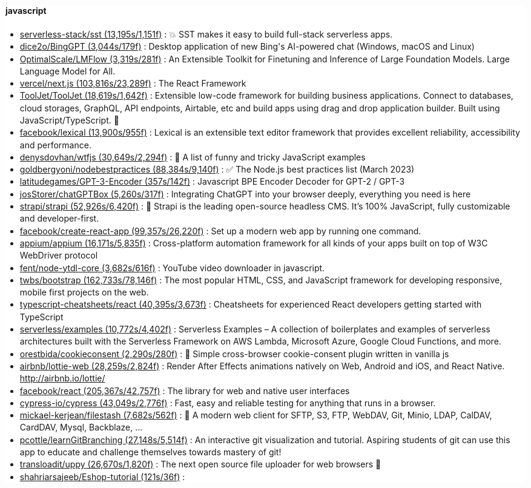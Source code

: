 #### javascript
* [serverless-stack/sst (13,195s/1,151f)](https://github.com/serverless-stack/sst) : 💥 SST makes it easy to build full-stack serverless apps.
* [dice2o/BingGPT (3,044s/179f)](https://github.com/dice2o/BingGPT) : Desktop application of new Bing's AI-powered chat (Windows, macOS and Linux)
* [OptimalScale/LMFlow (3,319s/281f)](https://github.com/OptimalScale/LMFlow) : An Extensible Toolkit for Finetuning and Inference of Large Foundation Models. Large Language Model for All.
* [vercel/next.js (103,816s/23,289f)](https://github.com/vercel/next.js) : The React Framework
* [ToolJet/ToolJet (18,619s/1,642f)](https://github.com/ToolJet/ToolJet) : Extensible low-code framework for building business applications. Connect to databases, cloud storages, GraphQL, API endpoints, Airtable, etc and build apps using drag and drop application builder. Built using JavaScript/TypeScript. 🚀
* [facebook/lexical (13,900s/955f)](https://github.com/facebook/lexical) : Lexical is an extensible text editor framework that provides excellent reliability, accessibility and performance.
* [denysdovhan/wtfjs (30,649s/2,294f)](https://github.com/denysdovhan/wtfjs) : 🤪 A list of funny and tricky JavaScript examples
* [goldbergyoni/nodebestpractices (88,384s/9,140f)](https://github.com/goldbergyoni/nodebestpractices) : ✅ The Node.js best practices list (March 2023)
* [latitudegames/GPT-3-Encoder (357s/142f)](https://github.com/latitudegames/GPT-3-Encoder) : Javascript BPE Encoder Decoder for GPT-2 / GPT-3
* [josStorer/chatGPTBox (5,260s/317f)](https://github.com/josStorer/chatGPTBox) : Integrating ChatGPT into your browser deeply, everything you need is here
* [strapi/strapi (52,926s/6,420f)](https://github.com/strapi/strapi) : 🚀 Strapi is the leading open-source headless CMS. It’s 100% JavaScript, fully customizable and developer-first.
* [facebook/create-react-app (99,357s/26,220f)](https://github.com/facebook/create-react-app) : Set up a modern web app by running one command.
* [appium/appium (16,171s/5,835f)](https://github.com/appium/appium) : Cross-platform automation framework for all kinds of your apps built on top of W3C WebDriver protocol
* [fent/node-ytdl-core (3,682s/616f)](https://github.com/fent/node-ytdl-core) : YouTube video downloader in javascript.
* [twbs/bootstrap (162,733s/78,146f)](https://github.com/twbs/bootstrap) : The most popular HTML, CSS, and JavaScript framework for developing responsive, mobile first projects on the web.
* [typescript-cheatsheets/react (40,395s/3,673f)](https://github.com/typescript-cheatsheets/react) : Cheatsheets for experienced React developers getting started with TypeScript
* [serverless/examples (10,772s/4,402f)](https://github.com/serverless/examples) : Serverless Examples – A collection of boilerplates and examples of serverless architectures built with the Serverless Framework on AWS Lambda, Microsoft Azure, Google Cloud Functions, and more.
* [orestbida/cookieconsent (2,290s/280f)](https://github.com/orestbida/cookieconsent) : 🍪 Simple cross-browser cookie-consent plugin written in vanilla js
* [airbnb/lottie-web (28,259s/2,824f)](https://github.com/airbnb/lottie-web) : Render After Effects animations natively on Web, Android and iOS, and React Native. http://airbnb.io/lottie/
* [facebook/react (205,367s/42,757f)](https://github.com/facebook/react) : The library for web and native user interfaces
* [cypress-io/cypress (43,049s/2,776f)](https://github.com/cypress-io/cypress) : Fast, easy and reliable testing for anything that runs in a browser.
* [mickael-kerjean/filestash (7,682s/562f)](https://github.com/mickael-kerjean/filestash) : 🦄 A modern web client for SFTP, S3, FTP, WebDAV, Git, Minio, LDAP, CalDAV, CardDAV, Mysql, Backblaze, ...
* [pcottle/learnGitBranching (27,148s/5,514f)](https://github.com/pcottle/learnGitBranching) : An interactive git visualization and tutorial. Aspiring students of git can use this app to educate and challenge themselves towards mastery of git!
* [transloadit/uppy (26,670s/1,820f)](https://github.com/transloadit/uppy) : The next open source file uploader for web browsers 🐶
* [shahriarsajeeb/Eshop-tutorial (121s/36f)](https://github.com/shahriarsajeeb/Eshop-tutorial) : 
